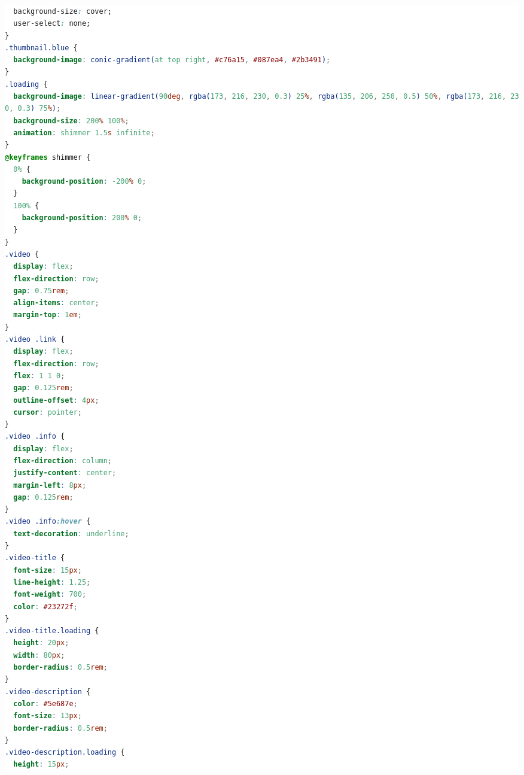 ```css
  background-size: cover;
  user-select: none;
}
.thumbnail.blue {
  background-image: conic-gradient(at top right, #c76a15, #087ea4, #2b3491);
}
.loading {
  background-image: linear-gradient(90deg, rgba(173, 216, 230, 0.3) 25%, rgba(135, 206, 250, 0.5) 50%, rgba(173, 216, 230, 0.3) 75%);
  background-size: 200% 100%;
  animation: shimmer 1.5s infinite;
}
@keyframes shimmer {
  0% {
    background-position: -200% 0;
  }
  100% {
    background-position: 200% 0;
  }
}
.video {
  display: flex;
  flex-direction: row;
  gap: 0.75rem;
  align-items: center;
  margin-top: 1em;
}
.video .link {
  display: flex;
  flex-direction: row;
  flex: 1 1 0;
  gap: 0.125rem;
  outline-offset: 4px;
  cursor: pointer;
}
.video .info {
  display: flex;
  flex-direction: column;
  justify-content: center;
  margin-left: 8px;
  gap: 0.125rem;
}
.video .info:hover {
  text-decoration: underline;
}
.video-title {
  font-size: 15px;
  line-height: 1.25;
  font-weight: 700;
  color: #23272f;
}
.video-title.loading {
  height: 20px;
  width: 80px;
  border-radius: 0.5rem;
}
.video-description {
  color: #5e687e;
  font-size: 13px;
  border-radius: 0.5rem;
}
.video-description.loading {
  height: 15px;
```